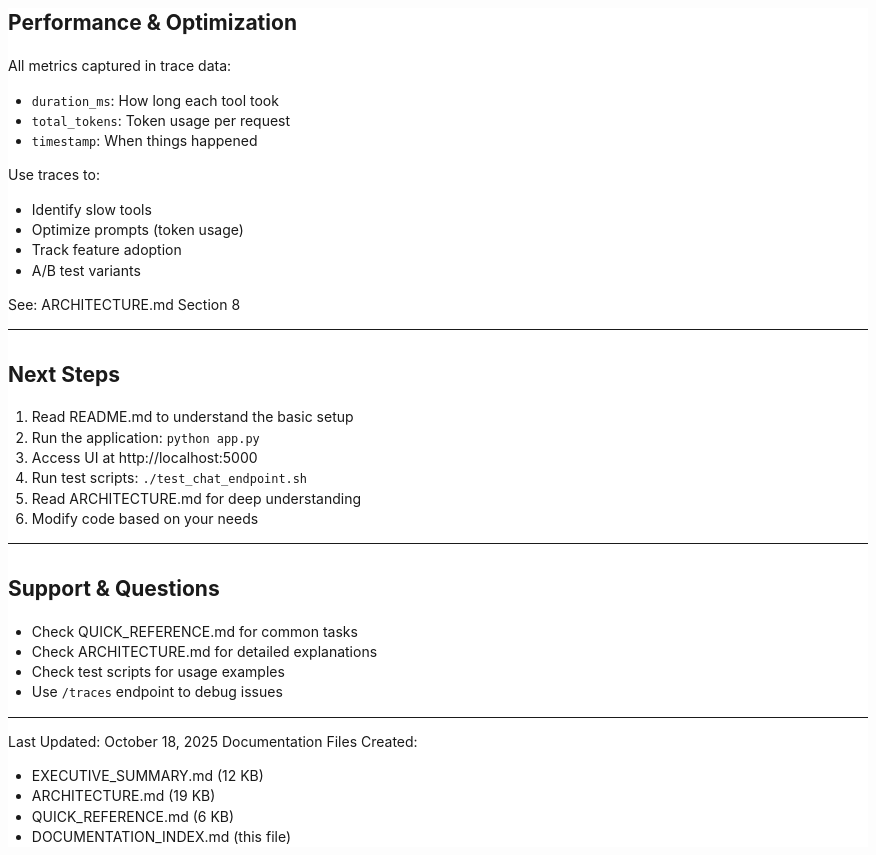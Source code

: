 
## Performance & Optimization

All metrics captured in trace data:
- `duration_ms`: How long each tool took
- `total_tokens`: Token usage per request
- `timestamp`: When things happened

Use traces to:
- Identify slow tools
- Optimize prompts (token usage)
- Track feature adoption
- A/B test variants

See: ARCHITECTURE.md Section 8

---

## Next Steps

1. Read README.md to understand the basic setup
2. Run the application: `python app.py`
3. Access UI at http://localhost:5000
4. Run test scripts: `./test_chat_endpoint.sh`
5. Read ARCHITECTURE.md for deep understanding
6. Modify code based on your needs

---

## Support & Questions

- Check QUICK_REFERENCE.md for common tasks
- Check ARCHITECTURE.md for detailed explanations
- Check test scripts for usage examples
- Use `/traces` endpoint to debug issues

---

Last Updated: October 18, 2025
Documentation Files Created:
- EXECUTIVE_SUMMARY.md (12 KB)
- ARCHITECTURE.md (19 KB)
- QUICK_REFERENCE.md (6 KB)
- DOCUMENTATION_INDEX.md (this file)
